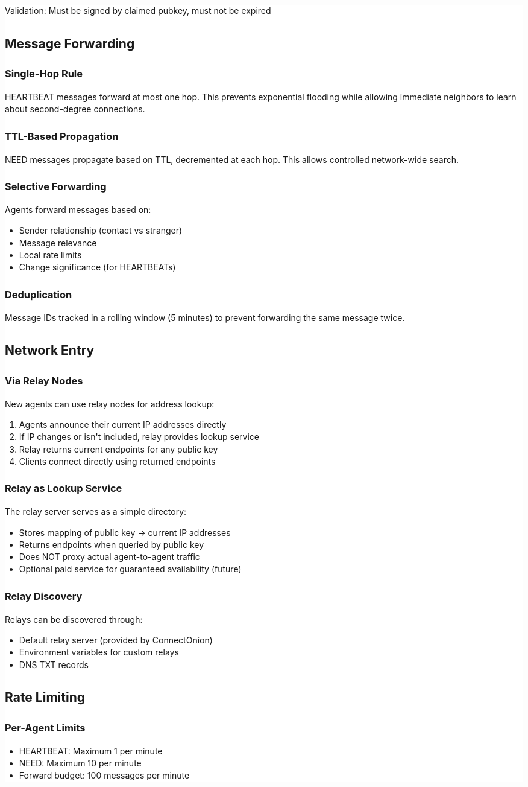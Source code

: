 Validation: Must be signed by claimed pubkey, must not be expired

## Message Forwarding

### Single-Hop Rule
HEARTBEAT messages forward at most one hop. This prevents exponential flooding while allowing immediate neighbors to learn about second-degree connections.

### TTL-Based Propagation
NEED messages propagate based on TTL, decremented at each hop. This allows controlled network-wide search.

### Selective Forwarding
Agents forward messages based on:
- Sender relationship (contact vs stranger)
- Message relevance
- Local rate limits
- Change significance (for HEARTBEATs)

### Deduplication
Message IDs tracked in a rolling window (5 minutes) to prevent forwarding the same message twice.

## Network Entry

### Via Relay Nodes
New agents can use relay nodes for address lookup:
1. Agents announce their current IP addresses directly
2. If IP changes or isn't included, relay provides lookup service
3. Relay returns current endpoints for any public key
4. Clients connect directly using returned endpoints

### Relay as Lookup Service
The relay server serves as a simple directory:
- Stores mapping of public key → current IP addresses
- Returns endpoints when queried by public key
- Does NOT proxy actual agent-to-agent traffic
- Optional paid service for guaranteed availability (future)

### Relay Discovery
Relays can be discovered through:
- Default relay server (provided by ConnectOnion)
- Environment variables for custom relays
- DNS TXT records

## Rate Limiting

### Per-Agent Limits
- HEARTBEAT: Maximum 1 per minute
- NEED: Maximum 10 per minute
- Forward budget: 100 messages per minute

